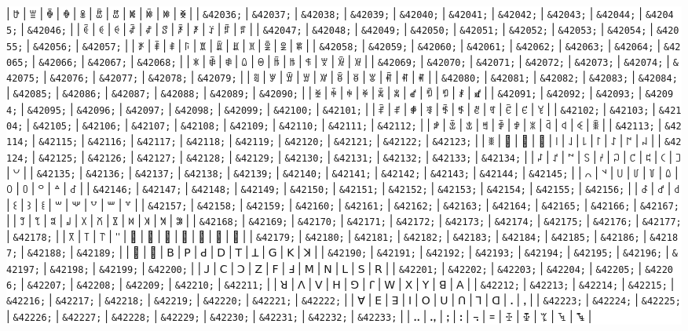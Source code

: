 | &#42036; | &#42037; | &#42038; | &#42039; | &#42040; | &#42041; | &#42042; | &#42043; | &#42044; | &#42045; | &#42046; | 
| `&42036;` | `&42037;` | `&42038;` | `&42039;` | `&42040;` | `&42041;` | `&42042;` | `&42043;` | `&42044;` | `&42045;` | `&42046;` | 
| &#42047; | &#42048; | &#42049; | &#42050; | &#42051; | &#42052; | &#42053; | &#42054; | &#42055; | &#42056; | &#42057; | 
| `&42047;` | `&42048;` | `&42049;` | `&42050;` | `&42051;` | `&42052;` | `&42053;` | `&42054;` | `&42055;` | `&42056;` | `&42057;` | 
| &#42058; | &#42059; | &#42060; | &#42061; | &#42062; | &#42063; | &#42064; | &#42065; | &#42066; | &#42067; | &#42068; | 
| `&42058;` | `&42059;` | `&42060;` | `&42061;` | `&42062;` | `&42063;` | `&42064;` | `&42065;` | `&42066;` | `&42067;` | `&42068;` | 
| &#42069; | &#42070; | &#42071; | &#42072; | &#42073; | &#42074; | &#42075; | &#42076; | &#42077; | &#42078; | &#42079; | 
| `&42069;` | `&42070;` | `&42071;` | `&42072;` | `&42073;` | `&42074;` | `&42075;` | `&42076;` | `&42077;` | `&42078;` | `&42079;` | 
| &#42080; | &#42081; | &#42082; | &#42083; | &#42084; | &#42085; | &#42086; | &#42087; | &#42088; | &#42089; | &#42090; | 
| `&42080;` | `&42081;` | `&42082;` | `&42083;` | `&42084;` | `&42085;` | `&42086;` | `&42087;` | `&42088;` | `&42089;` | `&42090;` | 
| &#42091; | &#42092; | &#42093; | &#42094; | &#42095; | &#42096; | &#42097; | &#42098; | &#42099; | &#42100; | &#42101; | 
| `&42091;` | `&42092;` | `&42093;` | `&42094;` | `&42095;` | `&42096;` | `&42097;` | `&42098;` | `&42099;` | `&42100;` | `&42101;` | 
| &#42102; | &#42103; | &#42104; | &#42105; | &#42106; | &#42107; | &#42108; | &#42109; | &#42110; | &#42111; | &#42112; | 
| `&42102;` | `&42103;` | `&42104;` | `&42105;` | `&42106;` | `&42107;` | `&42108;` | `&42109;` | `&42110;` | `&42111;` | `&42112;` | 
| &#42113; | &#42114; | &#42115; | &#42116; | &#42117; | &#42118; | &#42119; | &#42120; | &#42121; | &#42122; | &#42123; | 
| `&42113;` | `&42114;` | `&42115;` | `&42116;` | `&42117;` | `&42118;` | `&42119;` | `&42120;` | `&42121;` | `&42122;` | `&42123;` | 
| &#42124; | &#42125; | &#42126; | &#42127; | &#42128; | &#42129; | &#42130; | &#42131; | &#42132; | &#42133; | &#42134; | 
| `&42124;` | `&42125;` | `&42126;` | `&42127;` | `&42128;` | `&42129;` | `&42130;` | `&42131;` | `&42132;` | `&42133;` | `&42134;` | 
| &#42135; | &#42136; | &#42137; | &#42138; | &#42139; | &#42140; | &#42141; | &#42142; | &#42143; | &#42144; | &#42145; | 
| `&42135;` | `&42136;` | `&42137;` | `&42138;` | `&42139;` | `&42140;` | `&42141;` | `&42142;` | `&42143;` | `&42144;` | `&42145;` | 
| &#42146; | &#42147; | &#42148; | &#42149; | &#42150; | &#42151; | &#42152; | &#42153; | &#42154; | &#42155; | &#42156; | 
| `&42146;` | `&42147;` | `&42148;` | `&42149;` | `&42150;` | `&42151;` | `&42152;` | `&42153;` | `&42154;` | `&42155;` | `&42156;` | 
| &#42157; | &#42158; | &#42159; | &#42160; | &#42161; | &#42162; | &#42163; | &#42164; | &#42165; | &#42166; | &#42167; | 
| `&42157;` | `&42158;` | `&42159;` | `&42160;` | `&42161;` | `&42162;` | `&42163;` | `&42164;` | `&42165;` | `&42166;` | `&42167;` | 
| &#42168; | &#42169; | &#42170; | &#42171; | &#42172; | &#42173; | &#42174; | &#42175; | &#42176; | &#42177; | &#42178; | 
| `&42168;` | `&42169;` | `&42170;` | `&42171;` | `&42172;` | `&42173;` | `&42174;` | `&42175;` | `&42176;` | `&42177;` | `&42178;` | 
| &#42179; | &#42180; | &#42181; | &#42182; | &#42183; | &#42184; | &#42185; | &#42186; | &#42187; | &#42188; | &#42189; | 
| `&42179;` | `&42180;` | `&42181;` | `&42182;` | `&42183;` | `&42184;` | `&42185;` | `&42186;` | `&42187;` | `&42188;` | `&42189;` | 
| &#42190; | &#42191; | &#42192; | &#42193; | &#42194; | &#42195; | &#42196; | &#42197; | &#42198; | &#42199; | &#42200; | 
| `&42190;` | `&42191;` | `&42192;` | `&42193;` | `&42194;` | `&42195;` | `&42196;` | `&42197;` | `&42198;` | `&42199;` | `&42200;` | 
| &#42201; | &#42202; | &#42203; | &#42204; | &#42205; | &#42206; | &#42207; | &#42208; | &#42209; | &#42210; | &#42211; | 
| `&42201;` | `&42202;` | `&42203;` | `&42204;` | `&42205;` | `&42206;` | `&42207;` | `&42208;` | `&42209;` | `&42210;` | `&42211;` | 
| &#42212; | &#42213; | &#42214; | &#42215; | &#42216; | &#42217; | &#42218; | &#42219; | &#42220; | &#42221; | &#42222; | 
| `&42212;` | `&42213;` | `&42214;` | `&42215;` | `&42216;` | `&42217;` | `&42218;` | `&42219;` | `&42220;` | `&42221;` | `&42222;` | 
| &#42223; | &#42224; | &#42225; | &#42226; | &#42227; | &#42228; | &#42229; | &#42230; | &#42231; | &#42232; | &#42233; | 
| `&42223;` | `&42224;` | `&42225;` | `&42226;` | `&42227;` | `&42228;` | `&42229;` | `&42230;` | `&42231;` | `&42232;` | `&42233;` | 
| &#42234; | &#42235; | &#42236; | &#42237; | &#42238; | &#42239; | &#42240; | &#42241; | &#42242; | &#42243; | &#42244; | 